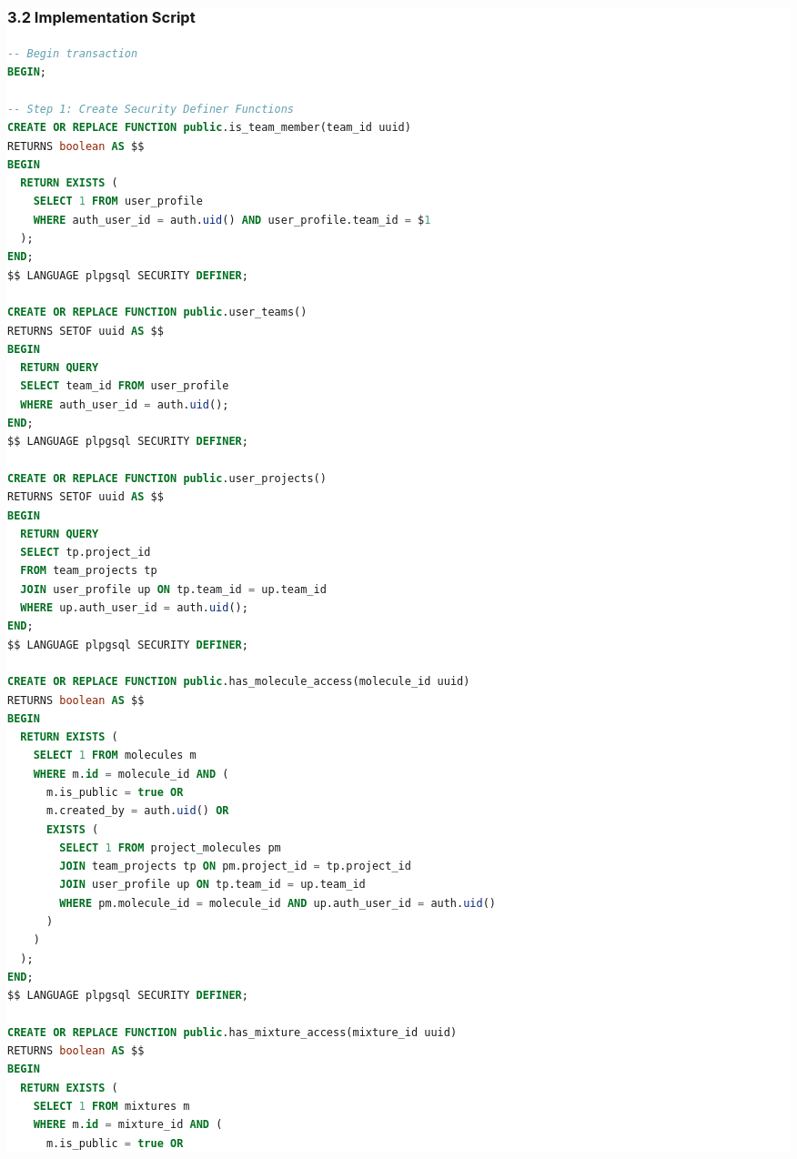 ### 3.2 Implementation Script

```sql
-- Begin transaction
BEGIN;

-- Step 1: Create Security Definer Functions
CREATE OR REPLACE FUNCTION public.is_team_member(team_id uuid)
RETURNS boolean AS $$
BEGIN
  RETURN EXISTS (
    SELECT 1 FROM user_profile
    WHERE auth_user_id = auth.uid() AND user_profile.team_id = $1
  );
END;
$$ LANGUAGE plpgsql SECURITY DEFINER;

CREATE OR REPLACE FUNCTION public.user_teams()
RETURNS SETOF uuid AS $$
BEGIN
  RETURN QUERY
  SELECT team_id FROM user_profile
  WHERE auth_user_id = auth.uid();
END;
$$ LANGUAGE plpgsql SECURITY DEFINER;

CREATE OR REPLACE FUNCTION public.user_projects()
RETURNS SETOF uuid AS $$
BEGIN
  RETURN QUERY
  SELECT tp.project_id 
  FROM team_projects tp
  JOIN user_profile up ON tp.team_id = up.team_id
  WHERE up.auth_user_id = auth.uid();
END;
$$ LANGUAGE plpgsql SECURITY DEFINER;

CREATE OR REPLACE FUNCTION public.has_molecule_access(molecule_id uuid)
RETURNS boolean AS $$
BEGIN
  RETURN EXISTS (
    SELECT 1 FROM molecules m
    WHERE m.id = molecule_id AND (
      m.is_public = true OR
      m.created_by = auth.uid() OR
      EXISTS (
        SELECT 1 FROM project_molecules pm
        JOIN team_projects tp ON pm.project_id = tp.project_id
        JOIN user_profile up ON tp.team_id = up.team_id
        WHERE pm.molecule_id = molecule_id AND up.auth_user_id = auth.uid()
      )
    )
  );
END;
$$ LANGUAGE plpgsql SECURITY DEFINER;

CREATE OR REPLACE FUNCTION public.has_mixture_access(mixture_id uuid)
RETURNS boolean AS $$
BEGIN
  RETURN EXISTS (
    SELECT 1 FROM mixtures m
    WHERE m.id = mixture_id AND (
      m.is_public = true OR
```